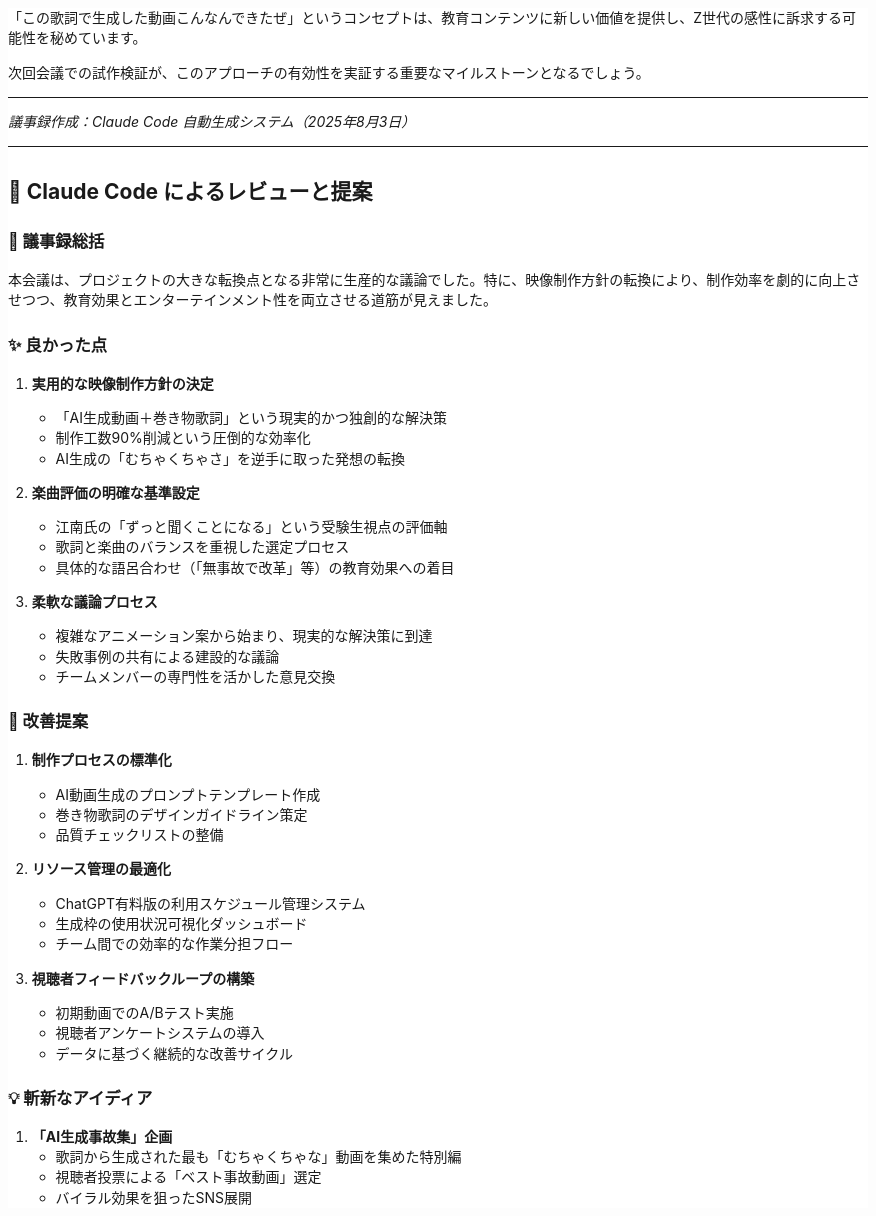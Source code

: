 「この歌詞で生成した動画こんなんできたぜ」というコンセプトは、教育コンテンツに新しい価値を提供し、Z世代の感性に訴求する可能性を秘めています。

次回会議での試作検証が、このアプローチの有効性を実証する重要なマイルストーンとなるでしょう。

---

*議事録作成：Claude Code 自動生成システム（2025年8月3日）*

---

## 🎯 Claude Code によるレビューと提案

### 📌 議事録総括

本会議は、プロジェクトの大きな転換点となる非常に生産的な議論でした。特に、映像制作方針の転換により、制作効率を劇的に向上させつつ、教育効果とエンターテインメント性を両立させる道筋が見えました。

### ✨ 良かった点

1. **実用的な映像制作方針の決定**
   - 「AI生成動画＋巻き物歌詞」という現実的かつ独創的な解決策
   - 制作工数90%削減という圧倒的な効率化
   - AI生成の「むちゃくちゃさ」を逆手に取った発想の転換

2. **楽曲評価の明確な基準設定**
   - 江南氏の「ずっと聞くことになる」という受験生視点の評価軸
   - 歌詞と楽曲のバランスを重視した選定プロセス
   - 具体的な語呂合わせ（「無事故で改革」等）の教育効果への着目

3. **柔軟な議論プロセス**
   - 複雑なアニメーション案から始まり、現実的な解決策に到達
   - 失敗事例の共有による建設的な議論
   - チームメンバーの専門性を活かした意見交換

### 🔧 改善提案

1. **制作プロセスの標準化**
   - AI動画生成のプロンプトテンプレート作成
   - 巻き物歌詞のデザインガイドライン策定
   - 品質チェックリストの整備

2. **リソース管理の最適化**
   - ChatGPT有料版の利用スケジュール管理システム
   - 生成枠の使用状況可視化ダッシュボード
   - チーム間での効率的な作業分担フロー

3. **視聴者フィードバックループの構築**
   - 初期動画でのA/Bテスト実施
   - 視聴者アンケートシステムの導入
   - データに基づく継続的な改善サイクル

### 💡 斬新なアイディア

1. **「AI生成事故集」企画**
   - 歌詞から生成された最も「むちゃくちゃな」動画を集めた特別編
   - 視聴者投票による「ベスト事故動画」選定
   - バイラル効果を狙ったSNS展開
